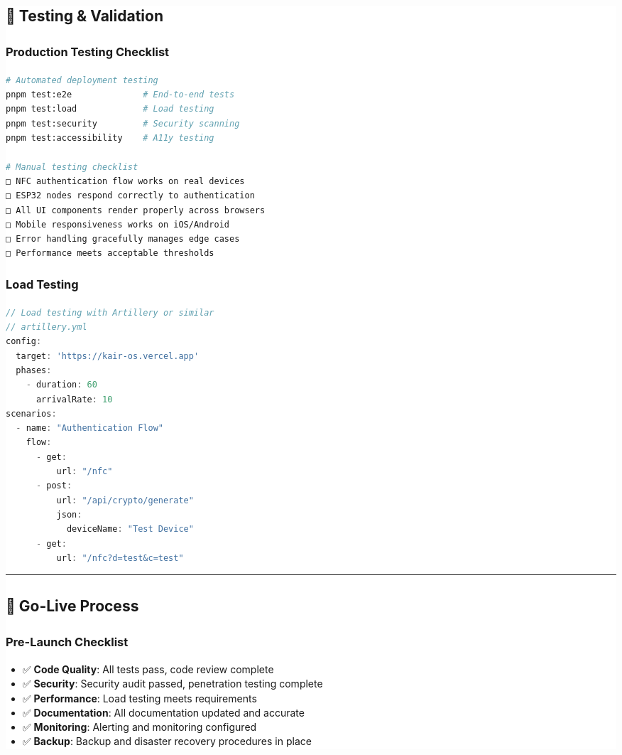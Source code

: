 
## 🧪 **Testing & Validation**

### **Production Testing Checklist**
```bash
# Automated deployment testing
pnpm test:e2e              # End-to-end tests
pnpm test:load             # Load testing
pnpm test:security         # Security scanning
pnpm test:accessibility    # A11y testing

# Manual testing checklist
□ NFC authentication flow works on real devices
□ ESP32 nodes respond correctly to authentication
□ All UI components render properly across browsers
□ Mobile responsiveness works on iOS/Android
□ Error handling gracefully manages edge cases
□ Performance meets acceptable thresholds
```

### **Load Testing**
```typescript
// Load testing with Artillery or similar
// artillery.yml
config:
  target: 'https://kair-os.vercel.app'
  phases:
    - duration: 60
      arrivalRate: 10
scenarios:
  - name: "Authentication Flow"
    flow:
      - get:
          url: "/nfc"
      - post:
          url: "/api/crypto/generate"
          json:
            deviceName: "Test Device"
      - get:
          url: "/nfc?d=test&c=test"
```

---

## 🎉 **Go-Live Process**

### **Pre-Launch Checklist**
- ✅ **Code Quality**: All tests pass, code review complete
- ✅ **Security**: Security audit passed, penetration testing complete
- ✅ **Performance**: Load testing meets requirements
- ✅ **Documentation**: All documentation updated and accurate
- ✅ **Monitoring**: Alerting and monitoring configured
- ✅ **Backup**: Backup and disaster recovery procedures in place
